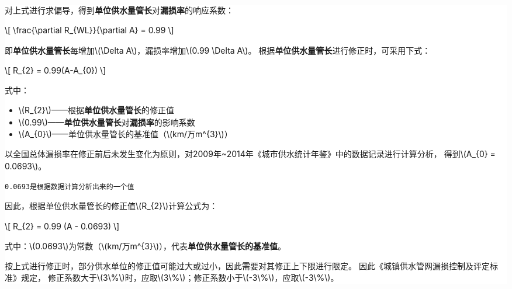 对上式进行求偏导，得到**单位供水量管长**对**漏损率**的响应系数：

<p>
\[
\frac{\partial R_{WL}}{\partial A} = 0.99
\]
</p>

<p>
即<b>单位供水量管长</b>每增加\(\Delta A\)，漏损率增加\(0.99 \Delta A\)。
根据<b>单位供水量管长</b>进行修正时，可采用下式：
</p>

<p>
\[
R_{2} = 0.99(A-A_{0})
\]
</p>

式中：

<ul>
    <li>\(R_{2}\)——根据<b>单位供水量管长</b>的修正值</li>
    <li>\(0.99\)——<b>单位供水量管长</b>对<b>漏损率</b>的影响系数</li>
    <li>\(A_{0}\)——单位供水量管长的基准值（\(km/万m^{3}\)）</li>
</ul>

<p>
以全国总体漏损率在修正前后未发生变化为原则，对2009年~2014年《城市供水统计年鉴》中的数据记录进行计算分析，
得到\(A_{0} = 0.0693\)。
</p>

```text
0.0693是根据数据计算分析出来的一个值
```

<p>
因此，根据单位供水量管长的修正值\(R_{2}\)计算公式为：
</p>

<p>
\[
R_{2} = 0.99 (A - 0.0693)
\]
</p>

<p>
式中：\(0.0693\)为常数（\(km/万m^{3}\)），代表<b>单位供水量管长的基准值</b>。
</p>

<p>
按上式进行修正时，部分供水单位的修正值可能过大或过小，因此需要对其修正上下限进行限定。
因此《城镇供水管网漏损控制及评定标准》规定，
修正系数大于\(3\%\)时，应取\(3\%\)；修正系数小于\(-3\%\)，应取\(-3\%\)。
</p>

